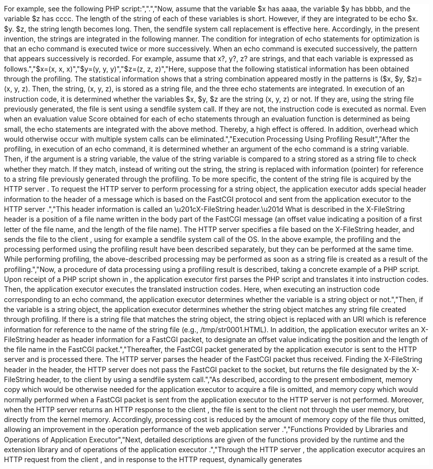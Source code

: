 For example, see the following PHP script:","<?php echo $x; echo $y; echo $z; ?>.","Now, assume that the variable $x has aaaa, the variable $y has bbbb, and the variable $z has cccc. The length of the string of each of these variables is short. However, if they are integrated to be echo $x. $y. $z, the string length becomes long. Then, the sendfile system call replacement is effective here. Accordingly, in the present invention, the strings are integrated in the following manner. The condition for integration of echo statements for optimization is that an echo command is executed twice or more successively. When an echo command is executed successively, the pattern that appears successively is recorded. For example, assume that x?, y?, z? are strings, and that each variable is expressed as follows.","$x=(x, x, x)","$y=(y, y, y)","$z=(z, z, z)","Here, suppose that the following statistical information has been obtained through the profiling. The statistical information shows that a string combination appeared mostly in the patterns is ($x, $y, $z)=(x, y, z). Then, the string, (x, y, z), is stored as a string file, and the three echo statements are integrated. In execution of an instruction code, it is determined whether the variables $x, $y, $z are the string (x, y, z) or not. If they are, using the string file previously generated, the file is sent using a sendfile system call. If they are not, the instruction code is executed as normal. Even when an evaluation value Score obtained for each of echo statements through an evaluation function is determined as being small, the echo statements are integrated with the above method. Thereby, a high effect is offered. In addition, overhead which would otherwise occur with multiple system calls can be eliminated.","Execution Processing Using Profiling Result","After the profiling, in execution of an echo command, it is determined whether an argument of the echo command is a string variable. Then, if the argument is a string variable, the value of the string variable is compared to a string stored as a string file to check whether they match. If they match, instead of writing out the string, the string is replaced with information (pointer) for reference to a string file previously generated through the profiling. To be more specific, the content of the string file is acquired by the HTTP server . To request the HTTP server  to perform processing for a string object, the application executor  adds special header information to the header of a message which is based on the FastCGI protocol and sent from the application executor  to the HTTP server .","This header information is called an \u201cX-FileString header.\u201d What is described in the X-FileString header is a position of a file name written in the body part of the FastCGI message (an offset value indicating a position of a first letter of the file name, and the length of the file name). The HTTP server  specifies a file based on the X-FileString header, and sends the file to the client , using for example a sendfile system call of the OS. In the above example, the profiling and the processing performed using the profiling result have been described separately, but they can be performed at the same time. While performing profiling, the above-described processing may be performed as soon as a string file is created as a result of the profiling.","Now, a procedure of data processing using a profiling result is described, taking a concrete example of a PHP script. Upon receipt of a PHP script shown in , the application executor  first parses the PHP script and translates it into instruction codes. Then, the application executor  executes the translated instruction codes. Here, when executing an instruction code corresponding to an echo command, the application executor  determines whether the variable is a string object or not.","Then, if the variable is a string object, the application executor  determines whether the string object matches any string file created through profiling. If there is a string file that matches the string object, the string object is replaced with an URI which is reference information for reference to the name of the string file (e.g., \/tmp\/str0001.HTML). In addition, the application executor  writes an X-FileString header as header information for a FastCGI packet, to designate an offset value indicating the position and the length of the file name in the FastCGI packet.","Thereafter, the FastCGI packet generated by the application executor  is sent to the HTTP server  and is processed there. The HTTP server  parses the header of the FastCGI packet thus received. Finding the X-FileString header in the header, the HTTP server  does not pass the FastCGI packet to the socket, but returns the file designated by the X-FileString header, to the client  by using a sendfile system call.","As described, according to the present embodiment, memory copy which would be otherwise needed for the application executor  to acquire a file is omitted, and memory copy which would normally performed when a FastCGI packet is sent from the application executor  to the HTTP server  is not performed. Moreover, when the HTTP server  returns an HTTP response to the client , the file is sent to the client  not through the user memory, but directly from the kernel memory. Accordingly, processing cost is reduced by the amount of memory copy of the file thus omitted, allowing an improvement in the operation performance of the web application server .","Functions Provided by Libraries and Operations of Application Executor","Next, detailed descriptions are given of the functions provided by the runtime  and the extension library  and of operations of the application executor .","Through the HTTP server , the application executor  acquires an HTTP request from the client , and in response to the HTTP request, dynamically generates